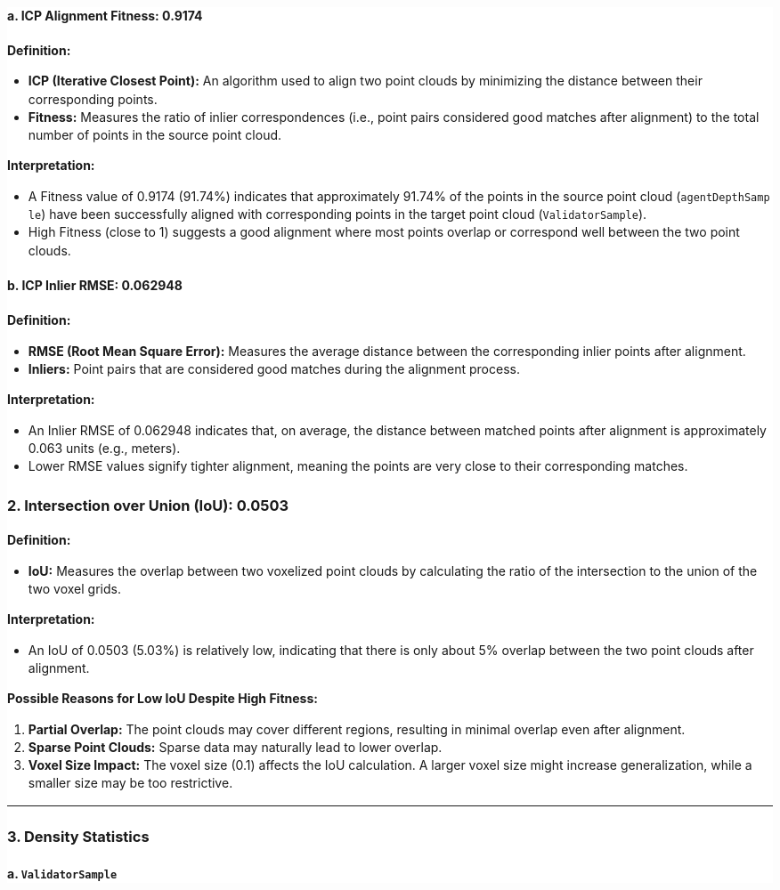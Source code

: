 #### a. ICP Alignment Fitness: 0.9174

**Definition:**

- **ICP (Iterative Closest Point):** An algorithm used to align two point clouds by minimizing the distance between their corresponding points.
- **Fitness:** Measures the ratio of inlier correspondences (i.e., point pairs considered good matches after alignment) to the total number of points in the source point cloud.

**Interpretation:**

- A Fitness value of 0.9174 (91.74%) indicates that approximately 91.74% of the points in the source point cloud (`agentDepthSample`) have been successfully aligned with corresponding points in the target point cloud (`ValidatorSample`).
- High Fitness (close to 1) suggests a good alignment where most points overlap or correspond well between the two point clouds.

#### b. ICP Inlier RMSE: 0.062948

**Definition:**

- **RMSE (Root Mean Square Error):** Measures the average distance between the corresponding inlier points after alignment.
- **Inliers:** Point pairs that are considered good matches during the alignment process.

**Interpretation:**

- An Inlier RMSE of 0.062948 indicates that, on average, the distance between matched points after alignment is approximately 0.063 units (e.g., meters).
- Lower RMSE values signify tighter alignment, meaning the points are very close to their corresponding matches.


### 2. Intersection over Union (IoU): 0.0503

**Definition:**

- **IoU:** Measures the overlap between two voxelized point clouds by calculating the ratio of the intersection to the union of the two voxel grids.

**Interpretation:**

- An IoU of 0.0503 (5.03%) is relatively low, indicating that there is only about 5% overlap between the two point clouds after alignment.

**Possible Reasons for Low IoU Despite High Fitness:**

1. **Partial Overlap:** The point clouds may cover different regions, resulting in minimal overlap even after alignment.
2. **Sparse Point Clouds:** Sparse data may naturally lead to lower overlap.
4. **Voxel Size Impact:** The voxel size (0.1) affects the IoU calculation. A larger voxel size might increase generalization, while a smaller size may be too restrictive.

---

### 3. Density Statistics

#### a. `ValidatorSample`

